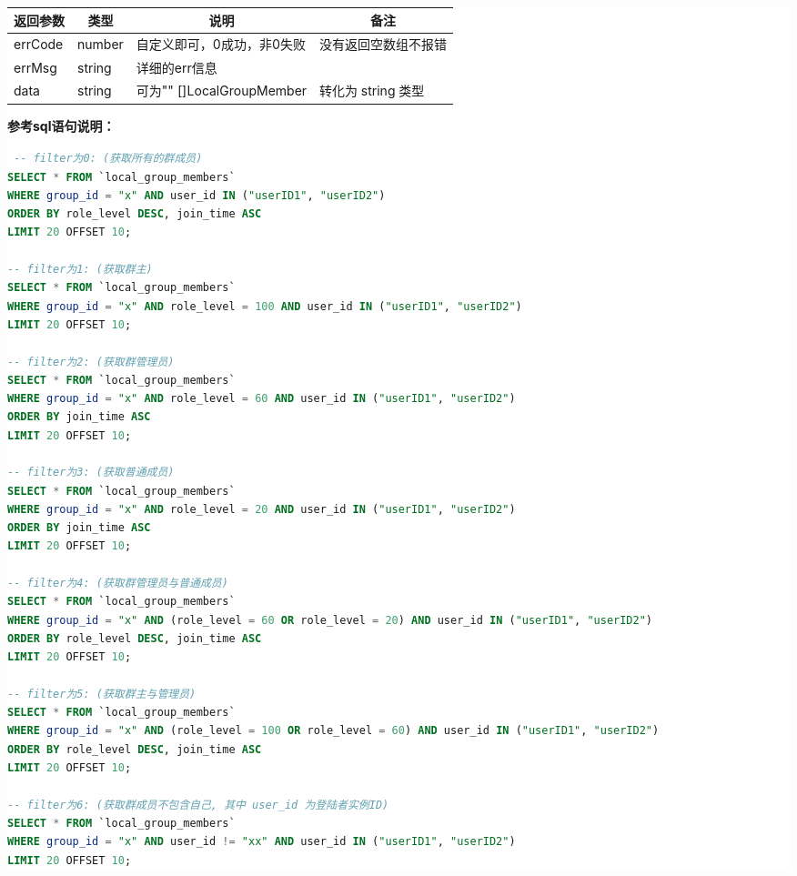 | 返回参数     | 类型                                                         | 说明 |备注|
| --------- | ------------------------------------------------------------ | ----- |-----------------------|
| errCode      | number                                         | 自定义即可，0成功，非0失败|没有返回空数组不报错|
| errMsg     | string                                          | 详细的err信息 ||
| data      | string                                          | 可为"" []LocalGroupMember |转化为 string 类型|

**参考sql语句说明：**
```sql
 -- filter为0: (获取所有的群成员)
SELECT * FROM `local_group_members` 
WHERE group_id = "x" AND user_id IN ("userID1", "userID2") 
ORDER BY role_level DESC, join_time ASC 
LIMIT 20 OFFSET 10;

-- filter为1: (获取群主)
SELECT * FROM `local_group_members` 
WHERE group_id = "x" AND role_level = 100 AND user_id IN ("userID1", "userID2") 
LIMIT 20 OFFSET 10;

-- filter为2: (获取群管理员)
SELECT * FROM `local_group_members` 
WHERE group_id = "x" AND role_level = 60 AND user_id IN ("userID1", "userID2") 
ORDER BY join_time ASC 
LIMIT 20 OFFSET 10;

-- filter为3: (获取普通成员)
SELECT * FROM `local_group_members` 
WHERE group_id = "x" AND role_level = 20 AND user_id IN ("userID1", "userID2") 
ORDER BY join_time ASC 
LIMIT 20 OFFSET 10;

-- filter为4: (获取群管理员与普通成员)
SELECT * FROM `local_group_members` 
WHERE group_id = "x" AND (role_level = 60 OR role_level = 20) AND user_id IN ("userID1", "userID2") 
ORDER BY role_level DESC, join_time ASC 
LIMIT 20 OFFSET 10;

-- filter为5: (获取群主与管理员)
SELECT * FROM `local_group_members` 
WHERE group_id = "x" AND (role_level = 100 OR role_level = 60) AND user_id IN ("userID1", "userID2") 
ORDER BY role_level DESC, join_time ASC 
LIMIT 20 OFFSET 10;

-- filter为6: (获取群成员不包含自己, 其中 user_id 为登陆者实例ID)
SELECT * FROM `local_group_members` 
WHERE group_id = "x" AND user_id != "xx" AND user_id IN ("userID1", "userID2") 
LIMIT 20 OFFSET 10;
```
